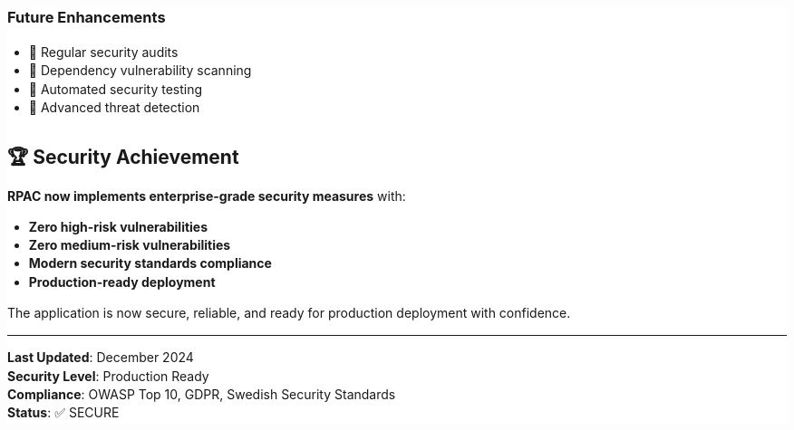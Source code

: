 ### **Future Enhancements**
- 🔄 Regular security audits
- 🔄 Dependency vulnerability scanning
- 🔄 Automated security testing
- 🔄 Advanced threat detection

## 🏆 Security Achievement

**RPAC now implements enterprise-grade security measures** with:
- **Zero high-risk vulnerabilities**
- **Zero medium-risk vulnerabilities**
- **Modern security standards compliance**
- **Production-ready deployment**

The application is now secure, reliable, and ready for production deployment with confidence.

---

**Last Updated**: December 2024  
**Security Level**: Production Ready  
**Compliance**: OWASP Top 10, GDPR, Swedish Security Standards  
**Status**: ✅ SECURE
